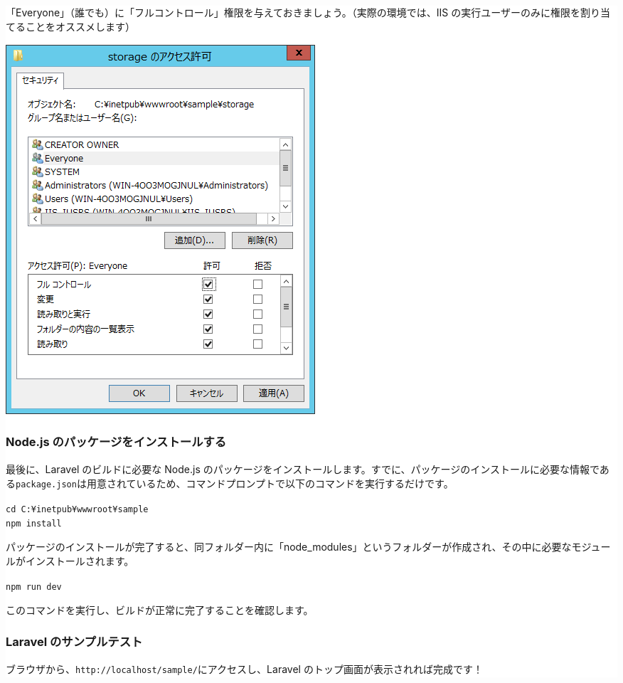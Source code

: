 「Everyone」（誰でも）に「フルコントロール」権限を与えておきましょう。（実際の環境では、IIS の実行ユーザーのみに権限を割り当てることをオススメします）

![](180513-5af82a46bd5d0.png)

### Node.js のパッケージをインストールする

最後に、Laravel のビルドに必要な Node.js のパッケージをインストールします。すでに、パッケージのインストールに必要な情報である`package.json`は用意されているため、コマンドプロンプトで以下のコマンドを実行するだけです。

    cd C:¥inetpub¥wwwroot¥sample
    npm install

パッケージのインストールが完了すると、同フォルダー内に「node_modules」というフォルダーが作成され、その中に必要なモジュールがインストールされます。

    npm run dev

このコマンドを実行し、ビルドが正常に完了することを確認します。

### Laravel のサンプルテスト

ブラウザから、`http://localhost/sample/`にアクセスし、Laravel のトップ画面が表示されれば完成です！
